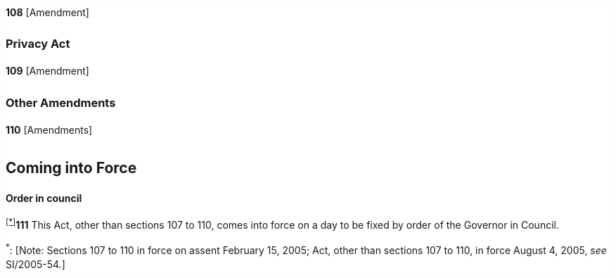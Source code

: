 
**108** [Amendment]




### Privacy Act


**109** [Amendment]




### Other Amendments


**110** [Amendments]




## Coming into Force



**Order in council**

<sup><a href='#T-11.3_e_s.111'>[*]</a></sup>**111** This Act, other than sections 107 to 110, comes into force on a day to be fixed by order of the Governor in Council.

<a name='T-11.3_e_s.111'><sup>*</sup></a>: [Note: Sections 107 to 110 in force on assent February 15, 2005; Act, other than sections 107 to 110, in force August 4, 2005, *see* SI/2005-54.]<br />


